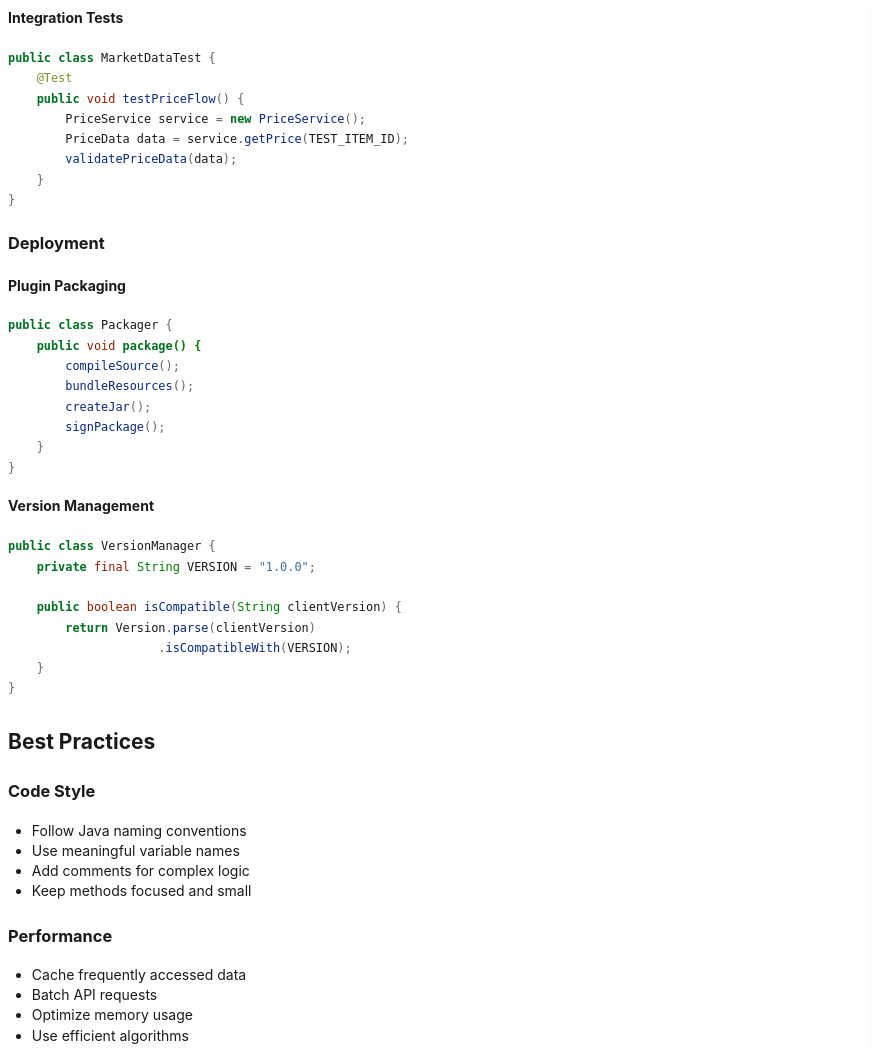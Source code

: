 #### Integration Tests
```java
public class MarketDataTest {
    @Test
    public void testPriceFlow() {
        PriceService service = new PriceService();
        PriceData data = service.getPrice(TEST_ITEM_ID);
        validatePriceData(data);
    }
}
```

### Deployment

#### Plugin Packaging
```java
public class Packager {
    public void package() {
        compileSource();
        bundleResources();
        createJar();
        signPackage();
    }
}
```

#### Version Management
```java
public class VersionManager {
    private final String VERSION = "1.0.0";
    
    public boolean isCompatible(String clientVersion) {
        return Version.parse(clientVersion)
                     .isCompatibleWith(VERSION);
    }
}
```

## Best Practices

### Code Style
- Follow Java naming conventions
- Use meaningful variable names
- Add comments for complex logic
- Keep methods focused and small

### Performance
- Cache frequently accessed data
- Batch API requests
- Optimize memory usage
- Use efficient algorithms
